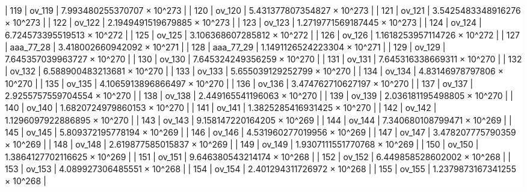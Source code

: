 | 119 | ov_119 | 7.993480255370707 × 10^273 |
| 120 | ov_120 | 5.431377807354827 × 10^273 |
| 121 | ov_121 | 3.5425483348916276 × 10^273 |
| 122 | ov_122 | 2.1949491519679885 × 10^273 |
| 123 | ov_123 | 1.2719771569187445 × 10^273 |
| 124 | ov_124 | 6.724573395519513 × 10^272 |
| 125 | ov_125 | 3.106368607285812 × 10^272 |
| 126 | ov_126 | 1.1618253957114726 × 10^272 |
| 127 | aaa_77_28 | 3.418002660942092 × 10^271 |
| 128 | aaa_77_29 | 1.1491126524223304 × 10^271 |
| 129 | ov_129 | 7.645357039963727 × 10^270 |
| 130 | ov_130 | 7.645324249356259 × 10^270 |
| 131 | ov_131 | 7.645316338669311 × 10^270 |
| 132 | ov_132 | 6.588900483213681 × 10^270 |
| 133 | ov_133 | 5.655039129252799 × 10^270 |
| 134 | ov_134 | 4.83146978797806 × 10^270 |
| 135 | ov_135 | 4.1065913896866497 × 10^270 |
| 136 | ov_136 | 3.474762710627197 × 10^270 |
| 137 | ov_137 | 2.9255757559704554 × 10^270 |
| 138 | ov_138 | 2.449165541196063 × 10^270 |
| 139 | ov_139 | 2.036181195498805 × 10^270 |
| 140 | ov_140 | 1.6820724979860153 × 10^270 |
| 141 | ov_141 | 1.3825285416931425 × 10^270 |
| 142 | ov_142 | 1.1296097922886895 × 10^270 |
| 143 | ov_143 | 9.158147220164205 × 10^269 |
| 144 | ov_144 | 7.340680108799471 × 10^269 |
| 145 | ov_145 | 5.809372195778194 × 10^269 |
| 146 | ov_146 | 4.531960277019956 × 10^269 |
| 147 | ov_147 | 3.478207775790359 × 10^269 |
| 148 | ov_148 | 2.619877585015837 × 10^269 |
| 149 | ov_149 | 1.9307111551770768 × 10^269 |
| 150 | ov_150 | 1.3864127702116625 × 10^269 |
| 151 | ov_151 | 9.646380543214174 × 10^268 |
| 152 | ov_152 | 6.449858528602002 × 10^268 |
| 153 | ov_153 | 4.089927306485551 × 10^268 |
| 154 | ov_154 | 2.401294311726972 × 10^268 |
| 155 | ov_155 | 1.2379873167341255 × 10^268 |